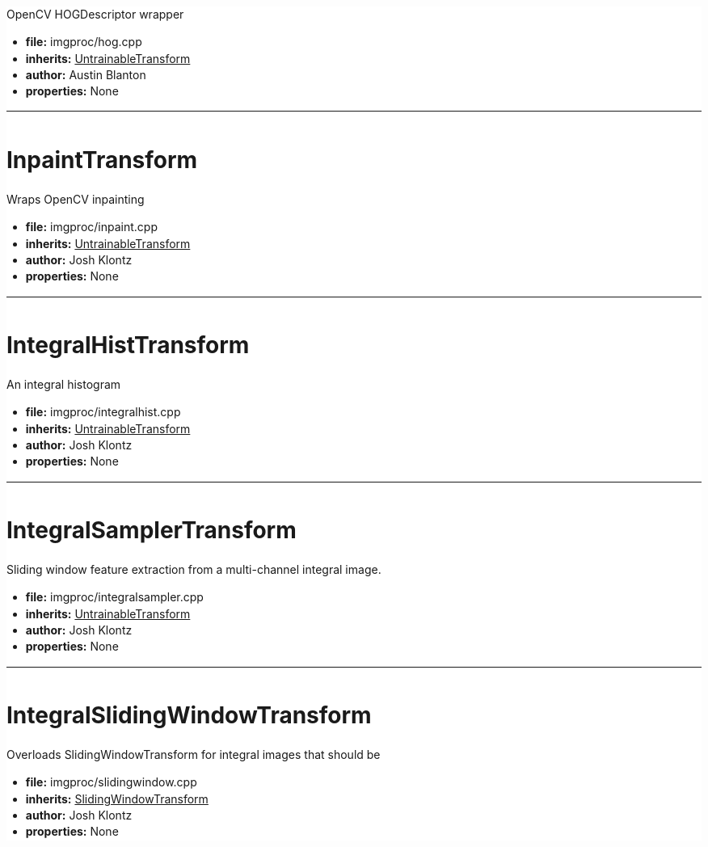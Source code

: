 OpenCV HOGDescriptor wrapper

* **file:** imgproc/hog.cpp
* **inherits:** [UntrainableTransform](../cpp_api/untrainabletransform/untrainabletransform.md)
* **author:** Austin Blanton
* **properties:** None


---

# InpaintTransform

Wraps OpenCV inpainting

* **file:** imgproc/inpaint.cpp
* **inherits:** [UntrainableTransform](../cpp_api/untrainabletransform/untrainabletransform.md)
* **author:** Josh Klontz
* **properties:** None


---

# IntegralHistTransform

An integral histogram

* **file:** imgproc/integralhist.cpp
* **inherits:** [UntrainableTransform](../cpp_api/untrainabletransform/untrainabletransform.md)
* **author:** Josh Klontz
* **properties:** None


---

# IntegralSamplerTransform

Sliding window feature extraction from a multi-channel integral image.

* **file:** imgproc/integralsampler.cpp
* **inherits:** [UntrainableTransform](../cpp_api/untrainabletransform/untrainabletransform.md)
* **author:** Josh Klontz
* **properties:** None


---

# IntegralSlidingWindowTransform

Overloads SlidingWindowTransform for integral images that should be

* **file:** imgproc/slidingwindow.cpp
* **inherits:** [SlidingWindowTransform](#slidingwindowtransform)
* **author:** Josh Klontz
* **properties:** None
